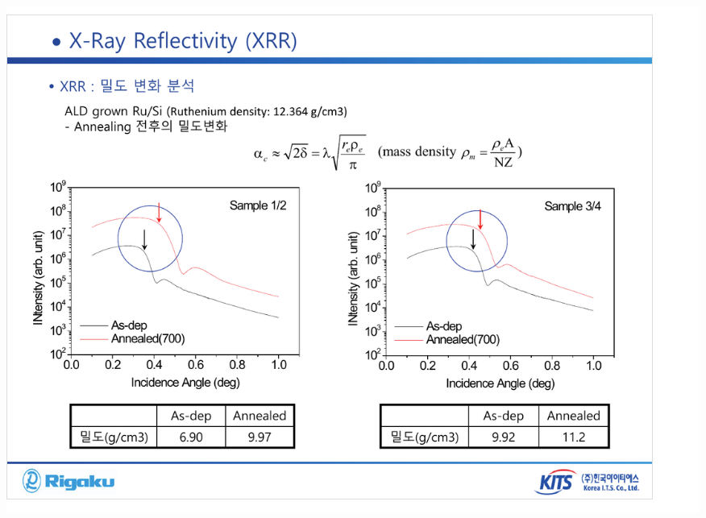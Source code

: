   <img src="/images/pdf-pages/2_XRD_low_angle/page-80.png" alt="2_XRD_low_angle - page-80.png" style="width: 100%; max-width: 800px; margin: 10px 0; border: 1px solid #ddd;" onclick="openImageModal(this.src)">